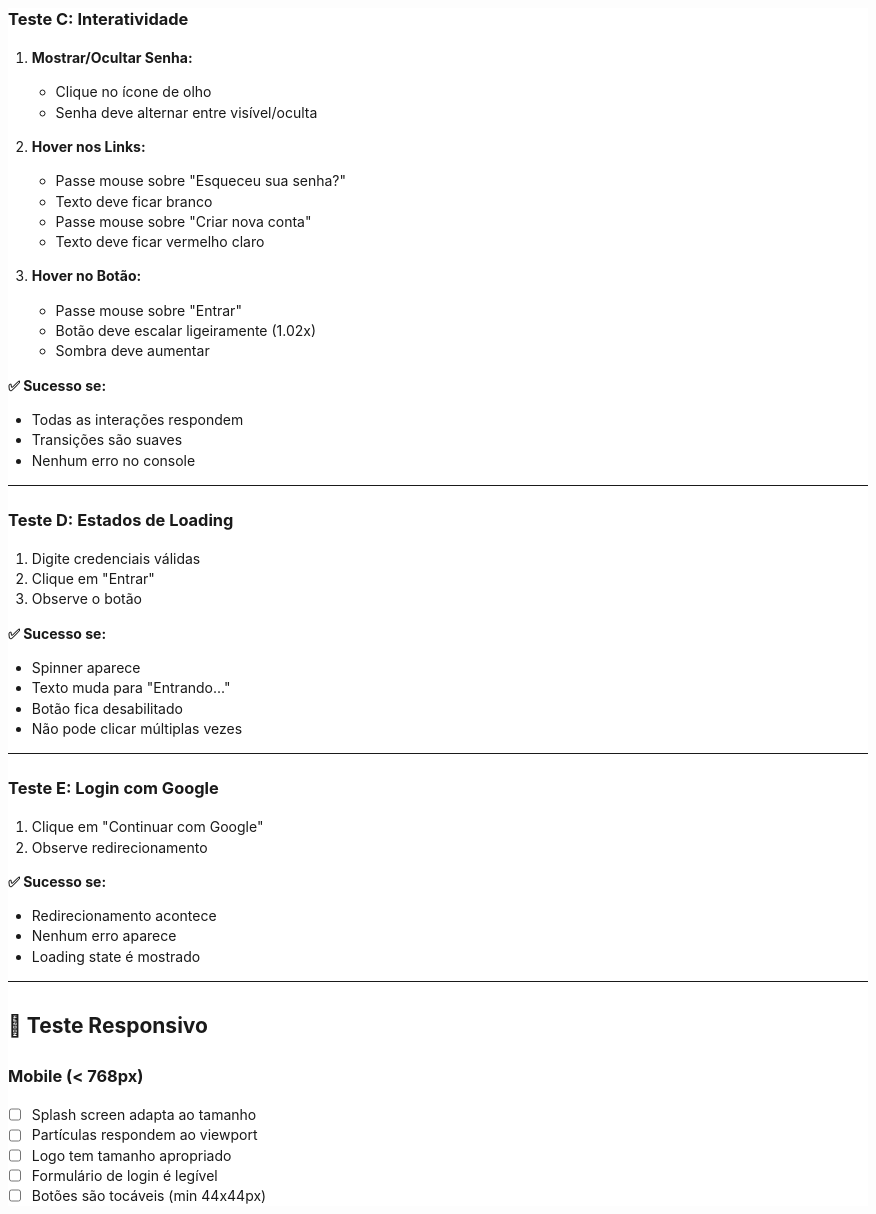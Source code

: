 
### Teste C: Interatividade
1. **Mostrar/Ocultar Senha:**
   - Clique no ícone de olho
   - Senha deve alternar entre visível/oculta

2. **Hover nos Links:**
   - Passe mouse sobre "Esqueceu sua senha?"
   - Texto deve ficar branco
   - Passe mouse sobre "Criar nova conta"
   - Texto deve ficar vermelho claro

3. **Hover no Botão:**
   - Passe mouse sobre "Entrar"
   - Botão deve escalar ligeiramente (1.02x)
   - Sombra deve aumentar

**✅ Sucesso se:**
- Todas as interações respondem
- Transições são suaves
- Nenhum erro no console

---

### Teste D: Estados de Loading
1. Digite credenciais válidas
2. Clique em "Entrar"
3. Observe o botão

**✅ Sucesso se:**
- Spinner aparece
- Texto muda para "Entrando..."
- Botão fica desabilitado
- Não pode clicar múltiplas vezes

---

### Teste E: Login com Google
1. Clique em "Continuar com Google"
2. Observe redirecionamento

**✅ Sucesso se:**
- Redirecionamento acontece
- Nenhum erro aparece
- Loading state é mostrado

---

## 📱 Teste Responsivo

### Mobile (< 768px)
- [ ] Splash screen adapta ao tamanho
- [ ] Partículas respondem ao viewport
- [ ] Logo tem tamanho apropriado
- [ ] Formulário de login é legível
- [ ] Botões são tocáveis (min 44x44px)
